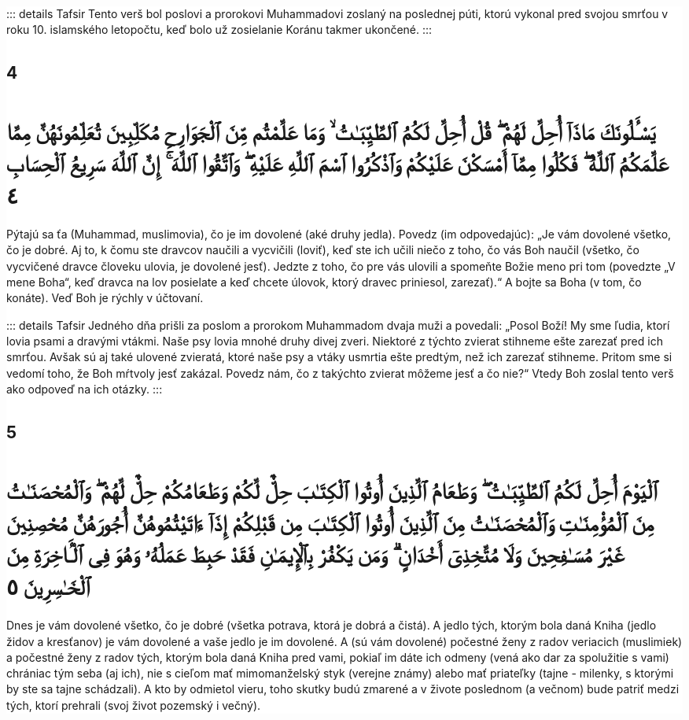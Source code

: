 
::: details Tafsir
Tento verš bol poslovi a prorokovi Muhammadovi zoslaný na poslednej púti, ktorú vykonal pred svojou smrťou v roku 10. islamského letopočtu, keď bolo už zosielanie Koránu takmer ukončené.
:::

<div class="break"></div>

## 4


<Badge type="info" text="5:4" class="badge" />
<div>
<div class="main-verse" >

<h1 class="verse-arabic">يَسْـَٔلُونَكَ مَاذَآ أُحِلَّ لَهُمْ ۖ قُلْ أُحِلَّ لَكُمُ ٱلطَّيِّبَـٰتُ ۙ وَمَا عَلَّمْتُم مِّنَ ٱلْجَوَارِحِ مُكَلِّبِينَ تُعَلِّمُونَهُنَّ مِمَّا عَلَّمَكُمُ ٱللَّهُ ۖ فَكُلُوا مِمَّآ أَمْسَكْنَ عَلَيْكُمْ وَٱذْكُرُوا ٱسْمَ ٱللَّهِ عَلَيْهِ ۖ وَٱتَّقُوا ٱللَّهَ ۚ إِنَّ ٱللَّهَ سَرِيعُ ٱلْحِسَابِ ٤</h1>
</div>

<p>Pýtajú sa ťa (Muhammad, muslimovia), čo je im dovolené (aké druhy jedla). Povedz (im odpovedajúc): „Je vám dovolené všetko, čo je dobré. Aj to, k čomu ste dravcov naučili a vycvičili (loviť), keď ste ich učili niečo z toho, čo vás Boh naučil (všetko, čo vycvičené dravce človeku ulovia, je dovolené jesť). Jedzte z toho, čo pre vás ulovili a spomeňte Božie meno pri tom (povedzte „V mene Boha“, keď dravca na lov posielate a keď chcete úlovok, ktorý dravec priniesol, zarezať).“ A bojte sa Boha (v tom, čo konáte). Veď Boh je rýchly v účtovaní.</p>
</div>


::: details Tafsir
Jedného dňa prišli za poslom a prorokom Muhammadom dvaja muži a povedali: „Posol Boží! My sme ľudia, ktorí lovia psami a dravými vtákmi. Naše psy lovia mnohé druhy divej zveri. Niektoré z týchto zvierat stihneme ešte zarezať pred ich smrťou. Avšak sú aj také ulovené zvieratá, ktoré naše psy a vtáky usmrtia ešte predtým, než ich zarezať stihneme. Pritom sme si vedomí toho, že Boh mŕtvoly jesť zakázal. Povedz nám, čo z takýchto zvierat môžeme jesť a čo nie?“ Vtedy Boh zoslal tento verš ako odpoveď na ich otázky.
:::

<div class="break"></div>

## 5


<Badge type="info" text="5:5" class="badge" />
<div>
<div class="main-verse" >

<h1 class="verse-arabic">ٱلْيَوْمَ أُحِلَّ لَكُمُ ٱلطَّيِّبَـٰتُ ۖ وَطَعَامُ ٱلَّذِينَ أُوتُوا ٱلْكِتَـٰبَ حِلٌّ لَّكُمْ وَطَعَامُكُمْ حِلٌّ لَّهُمْ ۖ وَٱلْمُحْصَنَـٰتُ مِنَ ٱلْمُؤْمِنَـٰتِ وَٱلْمُحْصَنَـٰتُ مِنَ ٱلَّذِينَ أُوتُوا ٱلْكِتَـٰبَ مِن قَبْلِكُمْ إِذَآ ءَاتَيْتُمُوهُنَّ أُجُورَهُنَّ مُحْصِنِينَ غَيْرَ مُسَـٰفِحِينَ وَلَا مُتَّخِذِىٓ أَخْدَانٍ ۗ وَمَن يَكْفُرْ بِٱلْإِيمَـٰنِ فَقَدْ حَبِطَ عَمَلُهُۥ وَهُوَ فِى ٱلْـَٔاخِرَةِ مِنَ ٱلْخَـٰسِرِينَ ٥</h1>
</div>

<p>Dnes je vám dovolené všetko, čo je dobré (všetka potrava, ktorá je dobrá a čistá). A jedlo tých, ktorým bola daná Kniha (jedlo židov a kresťanov) je vám dovolené a vaše jedlo je im dovolené. A (sú vám dovolené) počestné ženy z radov veriacich (muslimiek) a počestné ženy z radov tých, ktorým bola daná Kniha pred vami, pokiaľ im dáte ich odmeny (vená ako dar za spolužitie s vami) chrániac tým seba (aj ich), nie s cieľom mať mimomanželský styk (verejne známy) alebo mať priateľky (tajne - milenky, s ktorými by ste sa tajne schádzali). A kto by odmietol vieru, toho skutky budú zmarené a v živote poslednom (a večnom) bude patriť medzi tých, ktorí prehrali (svoj život pozemský i večný).</p>
</div>
